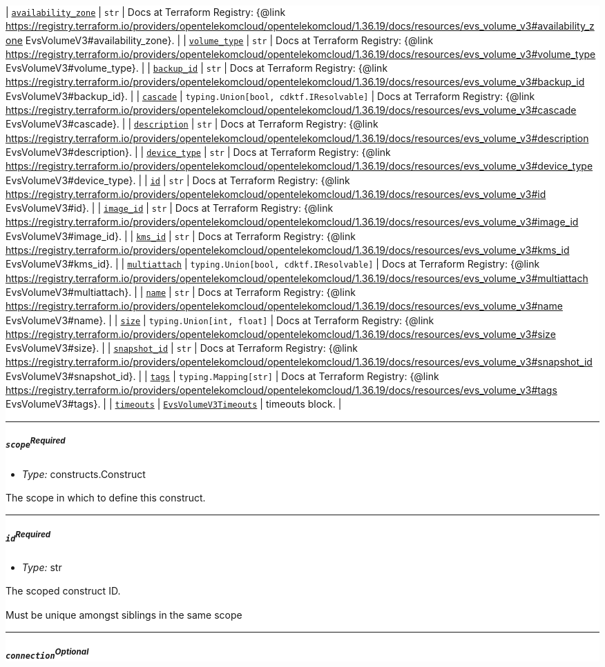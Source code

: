 | <code><a href="#@cdktf/provider-opentelekomcloud.evsVolumeV3.EvsVolumeV3.Initializer.parameter.availabilityZone">availability_zone</a></code> | <code>str</code> | Docs at Terraform Registry: {@link https://registry.terraform.io/providers/opentelekomcloud/opentelekomcloud/1.36.19/docs/resources/evs_volume_v3#availability_zone EvsVolumeV3#availability_zone}. |
| <code><a href="#@cdktf/provider-opentelekomcloud.evsVolumeV3.EvsVolumeV3.Initializer.parameter.volumeType">volume_type</a></code> | <code>str</code> | Docs at Terraform Registry: {@link https://registry.terraform.io/providers/opentelekomcloud/opentelekomcloud/1.36.19/docs/resources/evs_volume_v3#volume_type EvsVolumeV3#volume_type}. |
| <code><a href="#@cdktf/provider-opentelekomcloud.evsVolumeV3.EvsVolumeV3.Initializer.parameter.backupId">backup_id</a></code> | <code>str</code> | Docs at Terraform Registry: {@link https://registry.terraform.io/providers/opentelekomcloud/opentelekomcloud/1.36.19/docs/resources/evs_volume_v3#backup_id EvsVolumeV3#backup_id}. |
| <code><a href="#@cdktf/provider-opentelekomcloud.evsVolumeV3.EvsVolumeV3.Initializer.parameter.cascade">cascade</a></code> | <code>typing.Union[bool, cdktf.IResolvable]</code> | Docs at Terraform Registry: {@link https://registry.terraform.io/providers/opentelekomcloud/opentelekomcloud/1.36.19/docs/resources/evs_volume_v3#cascade EvsVolumeV3#cascade}. |
| <code><a href="#@cdktf/provider-opentelekomcloud.evsVolumeV3.EvsVolumeV3.Initializer.parameter.description">description</a></code> | <code>str</code> | Docs at Terraform Registry: {@link https://registry.terraform.io/providers/opentelekomcloud/opentelekomcloud/1.36.19/docs/resources/evs_volume_v3#description EvsVolumeV3#description}. |
| <code><a href="#@cdktf/provider-opentelekomcloud.evsVolumeV3.EvsVolumeV3.Initializer.parameter.deviceType">device_type</a></code> | <code>str</code> | Docs at Terraform Registry: {@link https://registry.terraform.io/providers/opentelekomcloud/opentelekomcloud/1.36.19/docs/resources/evs_volume_v3#device_type EvsVolumeV3#device_type}. |
| <code><a href="#@cdktf/provider-opentelekomcloud.evsVolumeV3.EvsVolumeV3.Initializer.parameter.id">id</a></code> | <code>str</code> | Docs at Terraform Registry: {@link https://registry.terraform.io/providers/opentelekomcloud/opentelekomcloud/1.36.19/docs/resources/evs_volume_v3#id EvsVolumeV3#id}. |
| <code><a href="#@cdktf/provider-opentelekomcloud.evsVolumeV3.EvsVolumeV3.Initializer.parameter.imageId">image_id</a></code> | <code>str</code> | Docs at Terraform Registry: {@link https://registry.terraform.io/providers/opentelekomcloud/opentelekomcloud/1.36.19/docs/resources/evs_volume_v3#image_id EvsVolumeV3#image_id}. |
| <code><a href="#@cdktf/provider-opentelekomcloud.evsVolumeV3.EvsVolumeV3.Initializer.parameter.kmsId">kms_id</a></code> | <code>str</code> | Docs at Terraform Registry: {@link https://registry.terraform.io/providers/opentelekomcloud/opentelekomcloud/1.36.19/docs/resources/evs_volume_v3#kms_id EvsVolumeV3#kms_id}. |
| <code><a href="#@cdktf/provider-opentelekomcloud.evsVolumeV3.EvsVolumeV3.Initializer.parameter.multiattach">multiattach</a></code> | <code>typing.Union[bool, cdktf.IResolvable]</code> | Docs at Terraform Registry: {@link https://registry.terraform.io/providers/opentelekomcloud/opentelekomcloud/1.36.19/docs/resources/evs_volume_v3#multiattach EvsVolumeV3#multiattach}. |
| <code><a href="#@cdktf/provider-opentelekomcloud.evsVolumeV3.EvsVolumeV3.Initializer.parameter.name">name</a></code> | <code>str</code> | Docs at Terraform Registry: {@link https://registry.terraform.io/providers/opentelekomcloud/opentelekomcloud/1.36.19/docs/resources/evs_volume_v3#name EvsVolumeV3#name}. |
| <code><a href="#@cdktf/provider-opentelekomcloud.evsVolumeV3.EvsVolumeV3.Initializer.parameter.size">size</a></code> | <code>typing.Union[int, float]</code> | Docs at Terraform Registry: {@link https://registry.terraform.io/providers/opentelekomcloud/opentelekomcloud/1.36.19/docs/resources/evs_volume_v3#size EvsVolumeV3#size}. |
| <code><a href="#@cdktf/provider-opentelekomcloud.evsVolumeV3.EvsVolumeV3.Initializer.parameter.snapshotId">snapshot_id</a></code> | <code>str</code> | Docs at Terraform Registry: {@link https://registry.terraform.io/providers/opentelekomcloud/opentelekomcloud/1.36.19/docs/resources/evs_volume_v3#snapshot_id EvsVolumeV3#snapshot_id}. |
| <code><a href="#@cdktf/provider-opentelekomcloud.evsVolumeV3.EvsVolumeV3.Initializer.parameter.tags">tags</a></code> | <code>typing.Mapping[str]</code> | Docs at Terraform Registry: {@link https://registry.terraform.io/providers/opentelekomcloud/opentelekomcloud/1.36.19/docs/resources/evs_volume_v3#tags EvsVolumeV3#tags}. |
| <code><a href="#@cdktf/provider-opentelekomcloud.evsVolumeV3.EvsVolumeV3.Initializer.parameter.timeouts">timeouts</a></code> | <code><a href="#@cdktf/provider-opentelekomcloud.evsVolumeV3.EvsVolumeV3Timeouts">EvsVolumeV3Timeouts</a></code> | timeouts block. |

---

##### `scope`<sup>Required</sup> <a name="scope" id="@cdktf/provider-opentelekomcloud.evsVolumeV3.EvsVolumeV3.Initializer.parameter.scope"></a>

- *Type:* constructs.Construct

The scope in which to define this construct.

---

##### `id`<sup>Required</sup> <a name="id" id="@cdktf/provider-opentelekomcloud.evsVolumeV3.EvsVolumeV3.Initializer.parameter.id"></a>

- *Type:* str

The scoped construct ID.

Must be unique amongst siblings in the same scope

---

##### `connection`<sup>Optional</sup> <a name="connection" id="@cdktf/provider-opentelekomcloud.evsVolumeV3.EvsVolumeV3.Initializer.parameter.connection"></a>
